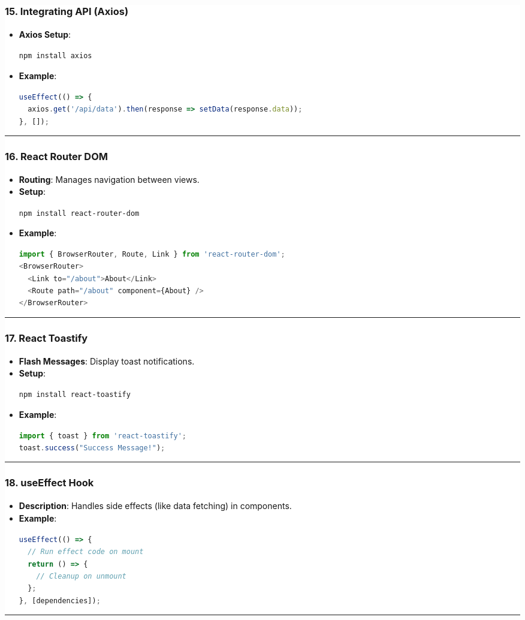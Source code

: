 
### 15. **Integrating API (Axios)**
   - **Axios Setup**:
     ```bash
     npm install axios
     ```
   - **Example**:
     ```javascript
     useEffect(() => {
       axios.get('/api/data').then(response => setData(response.data));
     }, []);
     ```

---

### 16. **React Router DOM**
   - **Routing**: Manages navigation between views.
   - **Setup**:
     ```bash
     npm install react-router-dom
     ```
   - **Example**:
     ```javascript
     import { BrowserRouter, Route, Link } from 'react-router-dom';
     <BrowserRouter>
       <Link to="/about">About</Link>
       <Route path="/about" component={About} />
     </BrowserRouter>
     ```

---

### 17. **React Toastify**
   - **Flash Messages**: Display toast notifications.
   - **Setup**:
     ```bash
     npm install react-toastify
     ```
   - **Example**:
     ```javascript
     import { toast } from 'react-toastify';
     toast.success("Success Message!");
     ```

---

### 18. **useEffect Hook**
   - **Description**: Handles side effects (like data fetching) in components.
   - **Example**:
     ```javascript
     useEffect(() => {
       // Run effect code on mount
       return () => {
         // Cleanup on unmount
       };
     }, [dependencies]);
     ```

---